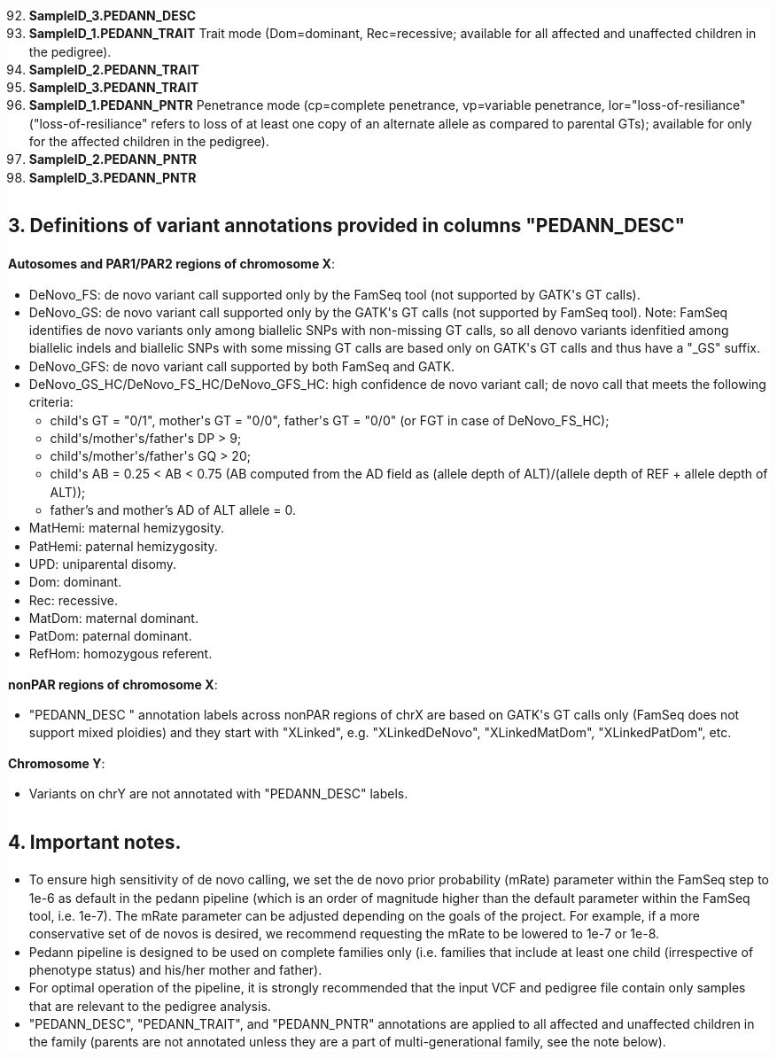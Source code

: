 92. **SampleID_3.PEDANN_DESC**
93. **SampleID_1.PEDANN_TRAIT** Trait mode (Dom=dominant, Rec=recessive; available for all affected and unaffected children in the pedigree).
94. **SampleID_2.PEDANN_TRAIT**
95. **SampleID_3.PEDANN_TRAIT**
96. **SampleID_1.PEDANN_PNTR** Penetrance mode (cp=complete penetrance, vp=variable penetrance, lor="loss-of-resiliance" ("loss-of-resiliance" refers to loss of at least one copy of an alternate allele as compared to parental GTs); available for only for the affected children in the pedigree).
97. **SampleID_2.PEDANN_PNTR**
98. **SampleID_3.PEDANN_PNTR**

## 3. Definitions of variant annotations provided in columns "PEDANN_DESC" 
**Autosomes and PAR1/PAR2 regions of chromosome X**:  

* DeNovo_FS: de novo variant call supported only by the FamSeq tool (not supported by GATK's GT calls).
* DeNovo_GS: de novo variant call supported only by the GATK's GT calls (not supported by FamSeq tool). Note: FamSeq identifies de novo variants only among biallelic SNPs with non-missing GT calls, so all denovo variants idenfitied among biallelic indels and biallelic SNPs with some missing GT calls are based only on GATK's GT calls and thus have a "_GS" suffix.
* DeNovo_GFS: de novo variant call supported by both FamSeq and GATK.
* DeNovo_GS_HC/DeNovo_FS_HC/DeNovo_GFS_HC: high confidence de novo variant call; de novo call that meets the following criteria: 
     * child's GT = "0/1", mother's GT = "0/0", father's GT = "0/0" (or FGT in case of DeNovo_FS_HC); 
     * child's/mother's/father's DP > 9; 
     * child's/mother's/father's GQ > 20; 
     * child's AB = 0.25 < AB < 0.75 (AB computed from the AD field as (allele depth of ALT)/(allele depth of REF + allele depth of ALT));
     * father’s and mother’s AD of ALT allele = 0.
* MatHemi: maternal hemizygosity.
* PatHemi: paternal hemizygosity.
* UPD: uniparental disomy.
* Dom: dominant.
* Rec: recessive.
* MatDom: maternal dominant.
* PatDom: paternal dominant.
* RefHom: homozygous referent.

**nonPAR regions of chromosome X**:  

* "PEDANN_DESC " annotation labels across nonPAR regions of chrX are based on GATK's GT calls only (FamSeq does not support mixed ploidies) and they start with "XLinked", e.g. "XLinkedDeNovo", "XLinkedMatDom", "XLinkedPatDom", etc. 

**Chromosome Y**:  

* Variants on chrY are not annotated with "PEDANN_DESC" labels. 

## 4. Important notes. 
* To ensure high sensitivity of de novo calling, we set the de novo prior probability (mRate) parameter within the FamSeq step to 1e-6 as default in the pedann pipeline (which is an order of magnitude higher than the default parameter within the FamSeq tool, i.e. 1e-7). The mRate parameter can be adjusted depending on the goals of the project. For example, if a more conservative set of de novos is desired, we recommend requesting the mRate to be lowered to 1e-7 or 1e-8. 
* Pedann pipeline is designed to be used on complete families only (i.e. families that include at least one child (irrespective of phenotype status) and his/her mother and father).
* For optimal operation of the pipeline, it is strongly recommended that the input VCF and pedigree file contain only samples that are relevant to the pedigree analysis.
* "PEDANN_DESC", "PEDANN_TRAIT", and "PEDANN_PNTR" annotations are applied to all affected and unaffected children in the family (parents are not annotated unless they are a part of multi-generational family, see the note below).